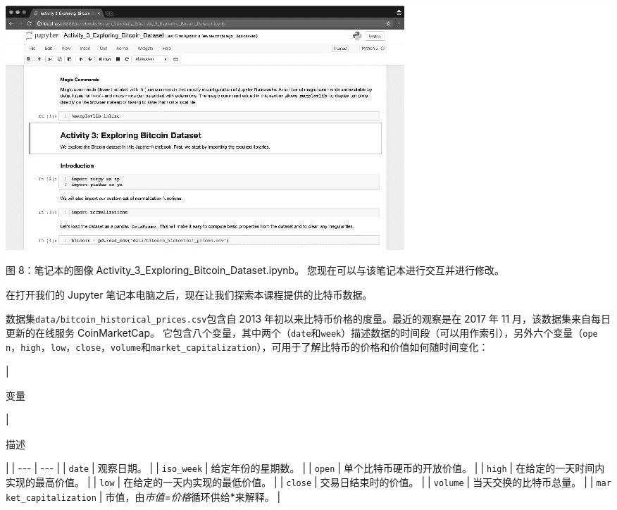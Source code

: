 ![Activity 3 – Exploring the Bitcoin Dataset and Preparing Data for Model](img/image02_20.jpg)

图 8：笔记本的图像 Activity_3_Exploring_Bitcoin_Dataset.ipynb。 您现在可以与该笔记本进行交互并进行修改。

在打开我们的 Jupyter 笔记本电脑之后，现在让我们探索本课程提供的比特币数据。

数据集`data/bitcoin_historical_prices.csv`包含自 2013 年初以来比特币价格的度量。最近的观察是在 2017 年 11 月，该数据集来自每日更新的在线服务 CoinMarketCap。 它包含八个变量，其中两个（`date`和`week`）描述数据的时间段（可以用作索引），另外六个变量（`open`，`high`，`low`，`close`，`volume`和`market_capitalization`），可用于了解比特币的价格和价值如何随时间变化：

<colgroup class="calibre28"><col class="calibre29"> <col class="calibre29"></colgroup> 
| 

变量

 | 

描述

 |
| --- | --- |
| `date` | 观察日期。 |
| `iso_week` | 给定年份的星期数。 |
| `open` | 单个比特币硬币的开放价值。 |
| `high` | 在给定的一天时间内实现的最高价值。 |
| `low` | 在给定的一天内实现的最低价值。 |
| `close` | 交易日结束时的价值。 |
| `volume` | 当天交换的比特币总量。 |
| `market_capitalization` | 市值，由*市值=价格*循环供给*来解释。 |
